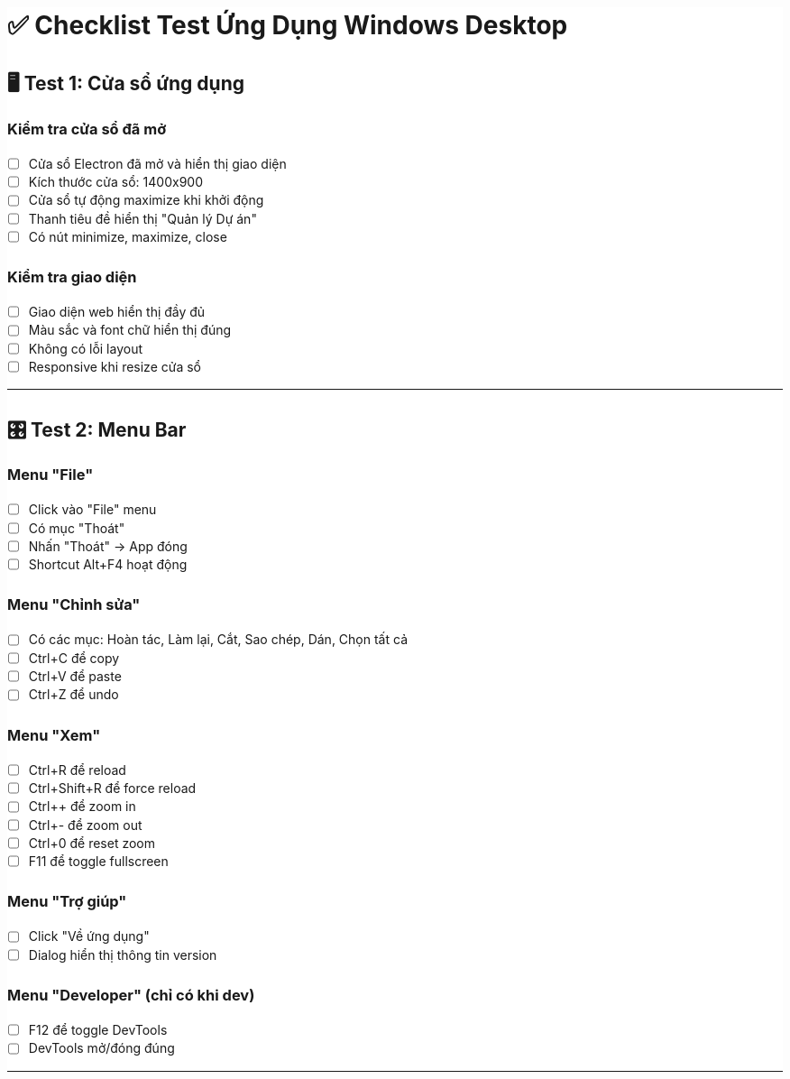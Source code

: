 # ✅ Checklist Test Ứng Dụng Windows Desktop

## 🖥️ **Test 1: Cửa sổ ứng dụng**

### Kiểm tra cửa sổ đã mở
- [ ] Cửa sổ Electron đã mở và hiển thị giao diện
- [ ] Kích thước cửa sổ: 1400x900
- [ ] Cửa sổ tự động maximize khi khởi động
- [ ] Thanh tiêu đề hiển thị "Quản lý Dự án"
- [ ] Có nút minimize, maximize, close

### Kiểm tra giao diện
- [ ] Giao diện web hiển thị đầy đủ
- [ ] Màu sắc và font chữ hiển thị đúng
- [ ] Không có lỗi layout
- [ ] Responsive khi resize cửa sổ

---

## 🎛️ **Test 2: Menu Bar**

### Menu "File"
- [ ] Click vào "File" menu
- [ ] Có mục "Thoát"
- [ ] Nhấn "Thoát" → App đóng
- [ ] Shortcut Alt+F4 hoạt động

### Menu "Chỉnh sửa"
- [ ] Có các mục: Hoàn tác, Làm lại, Cắt, Sao chép, Dán, Chọn tất cả
- [ ] Ctrl+C để copy
- [ ] Ctrl+V để paste
- [ ] Ctrl+Z để undo

### Menu "Xem"
- [ ] Ctrl+R để reload
- [ ] Ctrl+Shift+R để force reload
- [ ] Ctrl++ để zoom in
- [ ] Ctrl+- để zoom out
- [ ] Ctrl+0 để reset zoom
- [ ] F11 để toggle fullscreen

### Menu "Trợ giúp"
- [ ] Click "Về ứng dụng"
- [ ] Dialog hiển thị thông tin version

### Menu "Developer" (chỉ có khi dev)
- [ ] F12 để toggle DevTools
- [ ] DevTools mở/đóng đúng

---